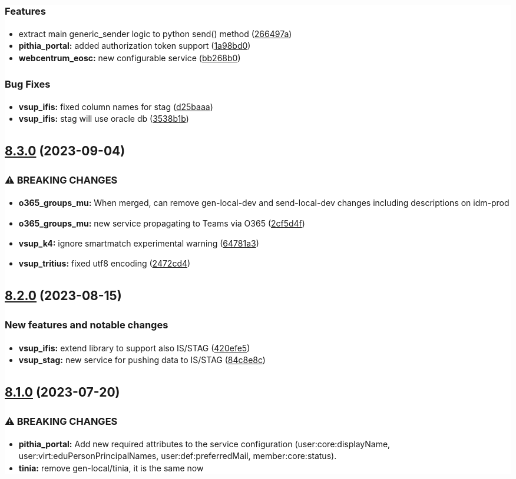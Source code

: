 
### Features

* extract main generic_sender logic to python send() method ([266497a](https://github.com/CESNET/perun-services/commit/266497a457fb6013f9f70a59143b138a9977898c))
* **pithia_portal:** added authorization token support ([1a98bd0](https://github.com/CESNET/perun-services/commit/1a98bd05104beec8b74ae6c2b8725c13915bfe52))
* **webcentrum_eosc:** new configurable service ([bb268b0](https://github.com/CESNET/perun-services/commit/bb268b08af513f1da2211282b4f1786b5288b54f))


### Bug Fixes

* **vsup_ifis:** fixed column names for stag ([d25baaa](https://github.com/CESNET/perun-services/commit/d25baaa7f523b73ea451932654e38c87c0a282d5))
* **vsup_ifis:** stag will use oracle db ([3538b1b](https://github.com/CESNET/perun-services/commit/3538b1bedb9b7ad29a88d84bca301f9eda1060ed))

## [8.3.0](https://github.com/CESNET/perun-services/compare/v8.2.0...v8.3.0) (2023-09-04)


### ⚠ BREAKING CHANGES

* **o365_groups_mu:** When merged, can remove gen-local-dev and send-local-dev changes including descriptions on idm-prod

* **o365_groups_mu:** new service propagating to Teams via O365 ([2cf5d4f](https://github.com/CESNET/perun-services/commit/2cf5d4fb4db89c30f70d1b11916b1f0aa5edbc09))
* **vsup_k4:** ignore smartmatch experimental warning ([64781a3](https://github.com/CESNET/perun-services/commit/64781a32f7811cf39ebdc816e664838281de7a84))
* **vsup_tritius:** fixed utf8 encoding ([2472cd4](https://github.com/CESNET/perun-services/commit/2472cd4dc94790f04ccc7cada22e00d58208e4cf))

## [8.2.0](https://github.com/CESNET/perun-services/compare/v8.1.0...v8.2.0) (2023-08-15)


### New features and notable changes

* **vsup_ifis:** extend library to support also IS/STAG ([420efe5](https://github.com/CESNET/perun-services/commit/420efe5c157e84f1e765bcd8b8c0035a73217335))
* **vsup_stag:** new service for pushing data to IS/STAG ([84c8e8c](https://github.com/CESNET/perun-services/commit/84c8e8c8ff5e20e8d179e22b1d3b317e5d80d164))

## [8.1.0](https://github.com/CESNET/perun-services/compare/v8.0.0...v8.1.0) (2023-07-20)


### ⚠ BREAKING CHANGES

* **pithia_portal:** Add new required attributes to the service configuration (user:core:displayName, user:virt:eduPersonPrincipalNames, user:def:preferredMail, member:core:status).
* **tinia:** remove gen-local/tinia, it is the same now
